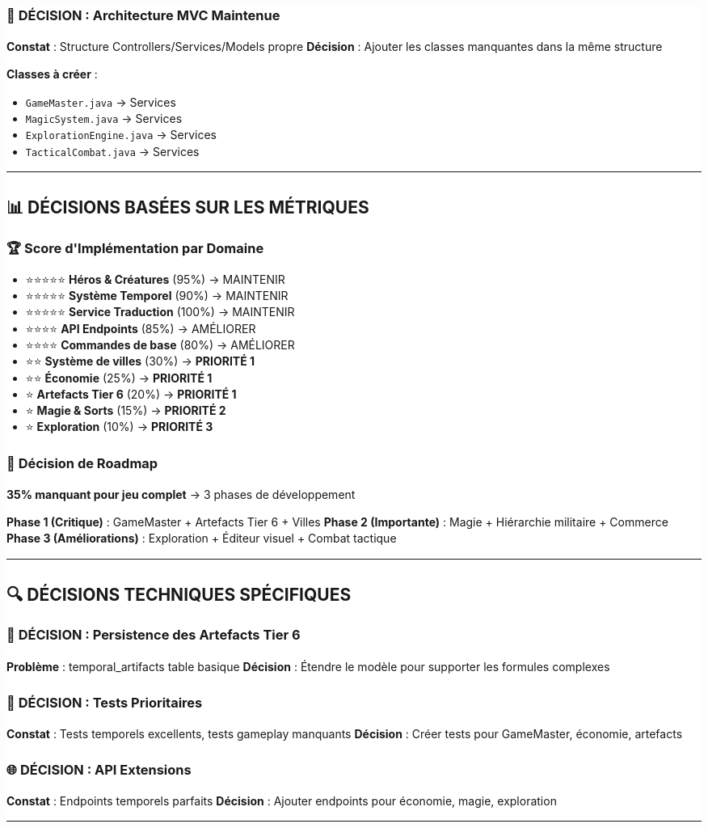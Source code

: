 ### 🔄 **DÉCISION : Architecture MVC Maintenue**
**Constat** : Structure Controllers/Services/Models propre
**Décision** : Ajouter les classes manquantes dans la même structure

**Classes à créer** :
- `GameMaster.java` → Services
- `MagicSystem.java` → Services  
- `ExplorationEngine.java` → Services
- `TacticalCombat.java` → Services

---

## 📊 **DÉCISIONS BASÉES SUR LES MÉTRIQUES**

### 🏆 **Score d'Implémentation par Domaine**
- ⭐⭐⭐⭐⭐ **Héros & Créatures** (95%) → MAINTENIR
- ⭐⭐⭐⭐⭐ **Système Temporel** (90%) → MAINTENIR  
- ⭐⭐⭐⭐⭐ **Service Traduction** (100%) → MAINTENIR
- ⭐⭐⭐⭐ **API Endpoints** (85%) → AMÉLIORER
- ⭐⭐⭐⭐ **Commandes de base** (80%) → AMÉLIORER
- ⭐⭐ **Système de villes** (30%) → **PRIORITÉ 1**
- ⭐⭐ **Économie** (25%) → **PRIORITÉ 1**
- ⭐ **Artefacts Tier 6** (20%) → **PRIORITÉ 1**
- ⭐ **Magie & Sorts** (15%) → **PRIORITÉ 2**
- ⭐ **Exploration** (10%) → **PRIORITÉ 3**

### 🎯 **Décision de Roadmap**
**35% manquant pour jeu complet** → 3 phases de développement

**Phase 1 (Critique)** : GameMaster + Artefacts Tier 6 + Villes
**Phase 2 (Importante)** : Magie + Hiérarchie militaire + Commerce  
**Phase 3 (Améliorations)** : Exploration + Éditeur visuel + Combat tactique

---

## 🔍 **DÉCISIONS TECHNIQUES SPÉCIFIQUES**

### 💾 **DÉCISION : Persistence des Artefacts Tier 6**
**Problème** : temporal_artifacts table basique
**Décision** : Étendre le modèle pour supporter les formules complexes

### 🧪 **DÉCISION : Tests Prioritaires**
**Constat** : Tests temporels excellents, tests gameplay manquants
**Décision** : Créer tests pour GameMaster, économie, artefacts

### 🌐 **DÉCISION : API Extensions**
**Constat** : Endpoints temporels parfaits
**Décision** : Ajouter endpoints pour économie, magie, exploration

---

